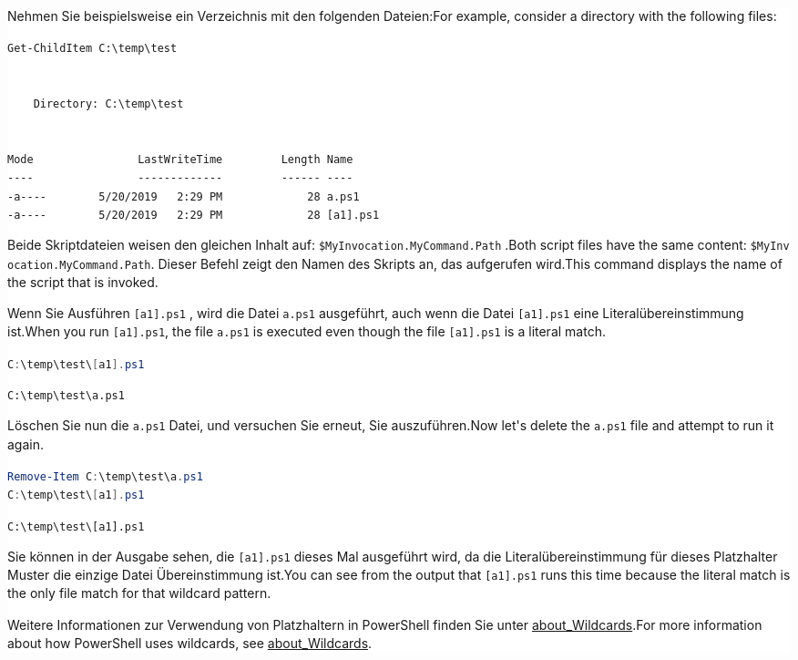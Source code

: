 <span data-ttu-id="0539f-121">Nehmen Sie beispielsweise ein Verzeichnis mit den folgenden Dateien:</span><span class="sxs-lookup"><span data-stu-id="0539f-121">For example, consider a directory with the following files:</span></span>

```
Get-ChildItem C:\temp\test


    Directory: C:\temp\test


Mode                LastWriteTime         Length Name
----                -------------         ------ ----
-a----        5/20/2019   2:29 PM             28 a.ps1
-a----        5/20/2019   2:29 PM             28 [a1].ps1
```

<span data-ttu-id="0539f-122">Beide Skriptdateien weisen den gleichen Inhalt auf: `$MyInvocation.MyCommand.Path` .</span><span class="sxs-lookup"><span data-stu-id="0539f-122">Both script files have the same content: `$MyInvocation.MyCommand.Path`.</span></span>
<span data-ttu-id="0539f-123">Dieser Befehl zeigt den Namen des Skripts an, das aufgerufen wird.</span><span class="sxs-lookup"><span data-stu-id="0539f-123">This command displays the name of the script that is invoked.</span></span>

<span data-ttu-id="0539f-124">Wenn Sie Ausführen `[a1].ps1` , wird die Datei `a.ps1` ausgeführt, auch wenn die Datei `[a1].ps1` eine Literalübereinstimmung ist.</span><span class="sxs-lookup"><span data-stu-id="0539f-124">When you run `[a1].ps1`, the file `a.ps1` is executed even though the file `[a1].ps1` is a literal match.</span></span>

```powershell
C:\temp\test\[a1].ps1
```

```Output
C:\temp\test\a.ps1
```

<span data-ttu-id="0539f-125">Löschen Sie nun die `a.ps1` Datei, und versuchen Sie erneut, Sie auszuführen.</span><span class="sxs-lookup"><span data-stu-id="0539f-125">Now let's delete the `a.ps1` file and attempt to run it again.</span></span>

```powershell
Remove-Item C:\temp\test\a.ps1
C:\temp\test\[a1].ps1
```

```Output
C:\temp\test\[a1].ps1
```

<span data-ttu-id="0539f-126">Sie können in der Ausgabe sehen, die `[a1].ps1` dieses Mal ausgeführt wird, da die Literalübereinstimmung für dieses Platzhalter Muster die einzige Datei Übereinstimmung ist.</span><span class="sxs-lookup"><span data-stu-id="0539f-126">You can see from the output that `[a1].ps1` runs this time because the literal match is the only file match for that wildcard pattern.</span></span>

<span data-ttu-id="0539f-127">Weitere Informationen zur Verwendung von Platzhaltern in PowerShell finden Sie unter [about_Wildcards](about_Wildcards.md).</span><span class="sxs-lookup"><span data-stu-id="0539f-127">For more information about how PowerShell uses wildcards, see [about_Wildcards](about_Wildcards.md).</span></span>
